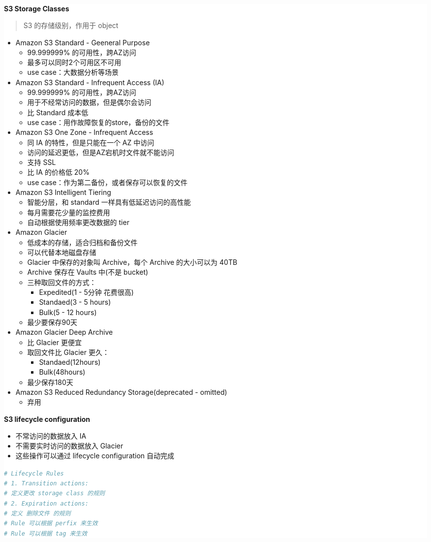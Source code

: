 **S3 Storage Classes**
> S3 的存储级别，作用于 object
- Amazon S3 Standard - Geeneral Purpose
  - 99.999999% 的可用性，跨AZ访问
  - 最多可以同时2个可用区不可用
  - use case：大数据分析等场景
- Amazon S3 Standard - Infrequent Access (IA)
  - 99.999999% 的可用性，跨AZ访问
  - 用于不经常访问的数据，但是偶尔会访问
  - 比 Standard 成本低
  - use case：用作故障恢复的store，备份的文件
- Amazon S3 One Zone - Infrequent Access
  - 同 IA 的特性，但是只能在一个 AZ 中访问
  - 访问的延迟更低，但是AZ宕机时文件就不能访问
  - 支持 SSL
  - 比 IA 的价格低 20%
  - use case：作为第二备份，或者保存可以恢复的文件
- Amazon S3 Intelligent Tiering
  - 智能分层，和 standard 一样具有低延迟访问的高性能
  - 每月需要花少量的监控费用
  - 自动根据使用频率更改数据的 tier
- Amazon Glacier
  - 低成本的存储，适合归档和备份文件
  - 可以代替本地磁盘存储
  - Glacier 中保存的对象叫 Archive，每个 Archive 的大小可以为 40TB
  - Archive 保存在 Vaults 中(不是 bucket)
  - 三种取回文件的方式：
    - Expedited(1 - 5分钟 花费很高)
    - Standaed(3 - 5 hours)
    - Bulk(5 - 12 hours)
  - 最少要保存90天 
- Amazon Glacier Deep Archive
  - 比 Glacier 更便宜
  - 取回文件比 Glacier 更久：
    - Standaed(12hours)
    - Bulk(48hours)
  - 最少保存180天 
- Amazon S3 Reduced Redundancy Storage(deprecated - omitted) 
  - 弃用

**S3 lifecycle configuration**
- 不常访问的数据放入 IA
- 不需要实时访问的数据放入 Glacier
- 这些操作可以通过 lifecycle configuration 自动完成
```python 
# Lifecycle Rules
# 1. Transition actions:
# 定义更改 storage class 的规则
# 2. Expiration actions: 
# 定义 删除文件 的规则
# Rule 可以根据 perfix 来生效
# Rule 可以根据 tag 来生效
```
